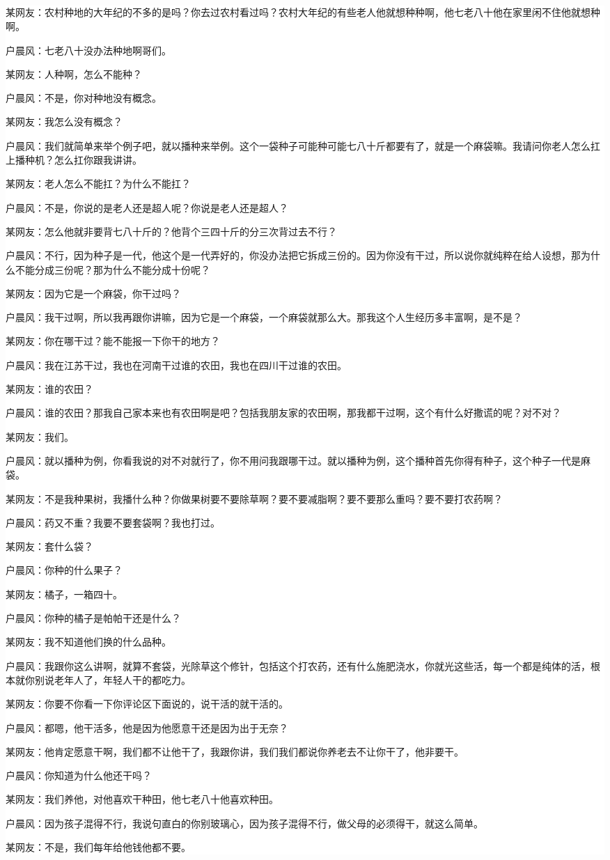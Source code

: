 某网友：农村种地的大年纪的不多的是吗？你去过农村看过吗？农村大年纪的有些老人他就想种种啊，他七老八十他在家里闲不住他就想种啊。

户晨风：七老八十没办法种地啊哥们。

某网友：人种啊，怎么不能种？

户晨风：不是，你对种地没有概念。

某网友：我怎么没有概念？

户晨风：我们就简单来举个例子吧，就以播种来举例。这个一袋种子可能种可能七八十斤都要有了，就是一个麻袋嘛。我请问你老人怎么扛上播种机？怎么扛你跟我讲讲。

某网友：老人怎么不能扛？为什么不能扛？

户晨风：不是，你说的是老人还是超人呢？你说是老人还是超人？

某网友：怎么他就非要背七八十斤的？他背个三四十斤的分三次背过去不行？

户晨风：不行，因为种子是一代，他这个是一代弄好的，你没办法把它拆成三份的。因为你没有干过，所以说你就纯粹在给人设想，那为什么不能分成三份呢？那为什么不能分成十份呢？

某网友：因为它是一个麻袋，你干过吗？

户晨风：我干过啊，所以我再跟你讲嘛，因为它是一个麻袋，一个麻袋就那么大。那我这个人生经历多丰富啊，是不是？

某网友：你在哪干过？能不能报一下你干的地方？

户晨风：我在江苏干过，我也在河南干过谁的农田，我也在四川干过谁的农田。

某网友：谁的农田？

户晨风：谁的农田？那我自己家本来也有农田啊是吧？包括我朋友家的农田啊，那我都干过啊，这个有什么好撒谎的呢？对不对？

某网友：我们。

户晨风：就以播种为例，你看我说的对不对就行了，你不用问我跟哪干过。就以播种为例，这个播种首先你得有种子，这个种子一代是麻袋。

某网友：不是我种果树，我播什么种？你做果树要不要除草啊？要不要减脂啊？要不要那么重吗？要不要打农药啊？

户晨风：药又不重？我要不要套袋啊？我也打过。

某网友：套什么袋？

户晨风：你种的什么果子？

某网友：橘子，一箱四十。

户晨风：你种的橘子是帕帕干还是什么？

某网友：我不知道他们换的什么品种。

户晨风：我跟你这么讲啊，就算不套袋，光除草这个修针，包括这个打农药，还有什么施肥浇水，你就光这些活，每一个都是纯体的活，根本就你别说老年人了，年轻人干的都吃力。

某网友：你要不你看一下你评论区下面说的，说干活的就干活的。

户晨风：都嗯，他干活多，他是因为他愿意干还是因为出于无奈？

某网友：他肯定愿意干啊，我们都不让他干了，我跟你讲，我们我们都说你养老去不让你干了，他非要干。

户晨风：你知道为什么他还干吗？

某网友：我们养他，对他喜欢干种田，他七老八十他喜欢种田。

户晨风：因为孩子混得不行，我说句直白的你别玻璃心，因为孩子混得不行，做父母的必须得干，就这么简单。

某网友：不是，我们每年给他钱他都不要。
